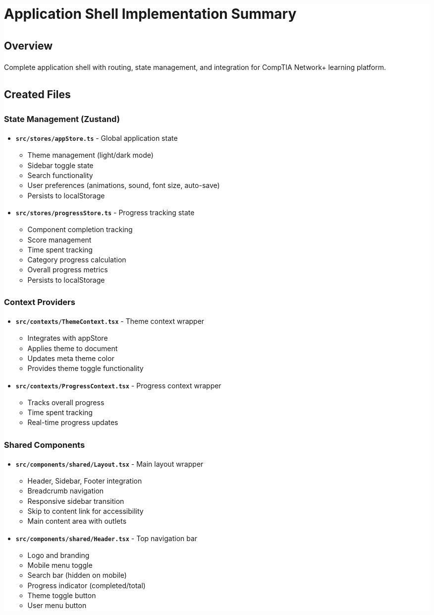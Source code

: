 # Application Shell Implementation Summary

## Overview
Complete application shell with routing, state management, and integration for CompTIA Network+ learning platform.

## Created Files

### State Management (Zustand)
- **`src/stores/appStore.ts`** - Global application state
  - Theme management (light/dark mode)
  - Sidebar toggle state
  - Search functionality
  - User preferences (animations, sound, font size, auto-save)
  - Persists to localStorage

- **`src/stores/progressStore.ts`** - Progress tracking state
  - Component completion tracking
  - Score management
  - Time spent tracking
  - Category progress calculation
  - Overall progress metrics
  - Persists to localStorage

### Context Providers
- **`src/contexts/ThemeContext.tsx`** - Theme context wrapper
  - Integrates with appStore
  - Applies theme to document
  - Updates meta theme color
  - Provides theme toggle functionality

- **`src/contexts/ProgressContext.tsx`** - Progress context wrapper
  - Tracks overall progress
  - Time spent tracking
  - Real-time progress updates

### Shared Components
- **`src/components/shared/Layout.tsx`** - Main layout wrapper
  - Header, Sidebar, Footer integration
  - Breadcrumb navigation
  - Responsive sidebar transition
  - Skip to content link for accessibility
  - Main content area with outlets

- **`src/components/shared/Header.tsx`** - Top navigation bar
  - Logo and branding
  - Mobile menu toggle
  - Search bar (hidden on mobile)
  - Progress indicator (completed/total)
  - Theme toggle button
  - User menu button
